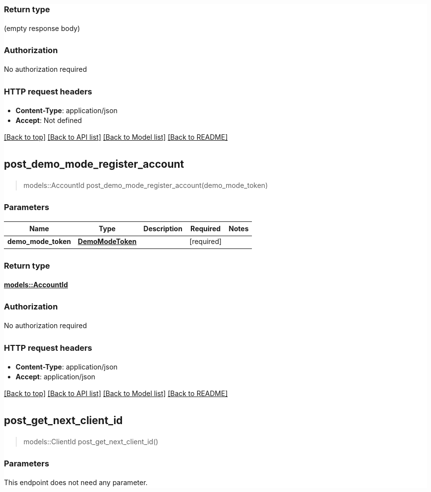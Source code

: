 ### Return type

 (empty response body)

### Authorization

No authorization required

### HTTP request headers

- **Content-Type**: application/json
- **Accept**: Not defined

[[Back to top]](#) [[Back to API list]](../README.md#documentation-for-api-endpoints) [[Back to Model list]](../README.md#documentation-for-models) [[Back to README]](../README.md)


## post_demo_mode_register_account

> models::AccountId post_demo_mode_register_account(demo_mode_token)


### Parameters


Name | Type | Description  | Required | Notes
------------- | ------------- | ------------- | ------------- | -------------
**demo_mode_token** | [**DemoModeToken**](DemoModeToken.md) |  | [required] |

### Return type

[**models::AccountId**](AccountId.md)

### Authorization

No authorization required

### HTTP request headers

- **Content-Type**: application/json
- **Accept**: application/json

[[Back to top]](#) [[Back to API list]](../README.md#documentation-for-api-endpoints) [[Back to Model list]](../README.md#documentation-for-models) [[Back to README]](../README.md)


## post_get_next_client_id

> models::ClientId post_get_next_client_id()


### Parameters

This endpoint does not need any parameter.
